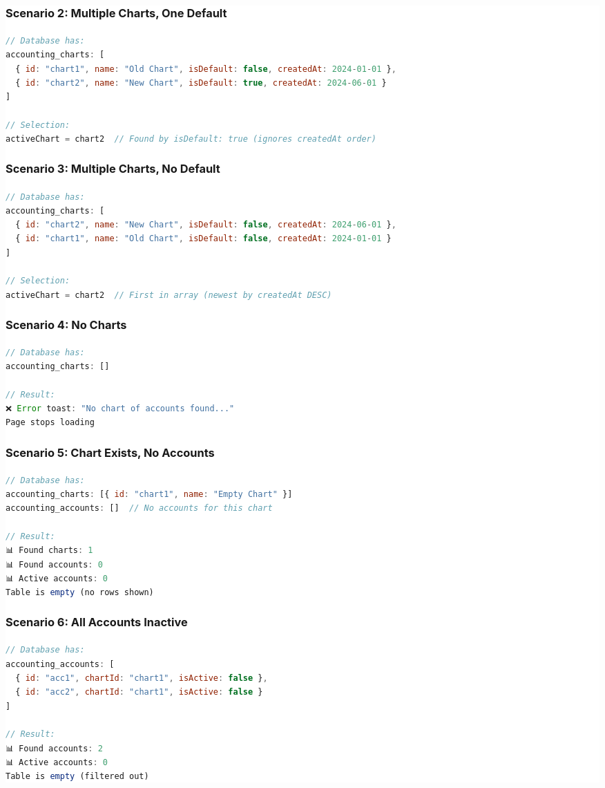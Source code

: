 ### Scenario 2: Multiple Charts, One Default
```javascript
// Database has:
accounting_charts: [
  { id: "chart1", name: "Old Chart", isDefault: false, createdAt: 2024-01-01 },
  { id: "chart2", name: "New Chart", isDefault: true, createdAt: 2024-06-01 }
]

// Selection:
activeChart = chart2  // Found by isDefault: true (ignores createdAt order)
```

### Scenario 3: Multiple Charts, No Default
```javascript
// Database has:
accounting_charts: [
  { id: "chart2", name: "New Chart", isDefault: false, createdAt: 2024-06-01 },
  { id: "chart1", name: "Old Chart", isDefault: false, createdAt: 2024-01-01 }
]

// Selection:
activeChart = chart2  // First in array (newest by createdAt DESC)
```

### Scenario 4: No Charts
```javascript
// Database has:
accounting_charts: []

// Result:
❌ Error toast: "No chart of accounts found..."
Page stops loading
```

### Scenario 5: Chart Exists, No Accounts
```javascript
// Database has:
accounting_charts: [{ id: "chart1", name: "Empty Chart" }]
accounting_accounts: []  // No accounts for this chart

// Result:
📊 Found charts: 1
📊 Found accounts: 0
📊 Active accounts: 0
Table is empty (no rows shown)
```

### Scenario 6: All Accounts Inactive
```javascript
// Database has:
accounting_accounts: [
  { id: "acc1", chartId: "chart1", isActive: false },
  { id: "acc2", chartId: "chart1", isActive: false }
]

// Result:
📊 Found accounts: 2
📊 Active accounts: 0
Table is empty (filtered out)
```
